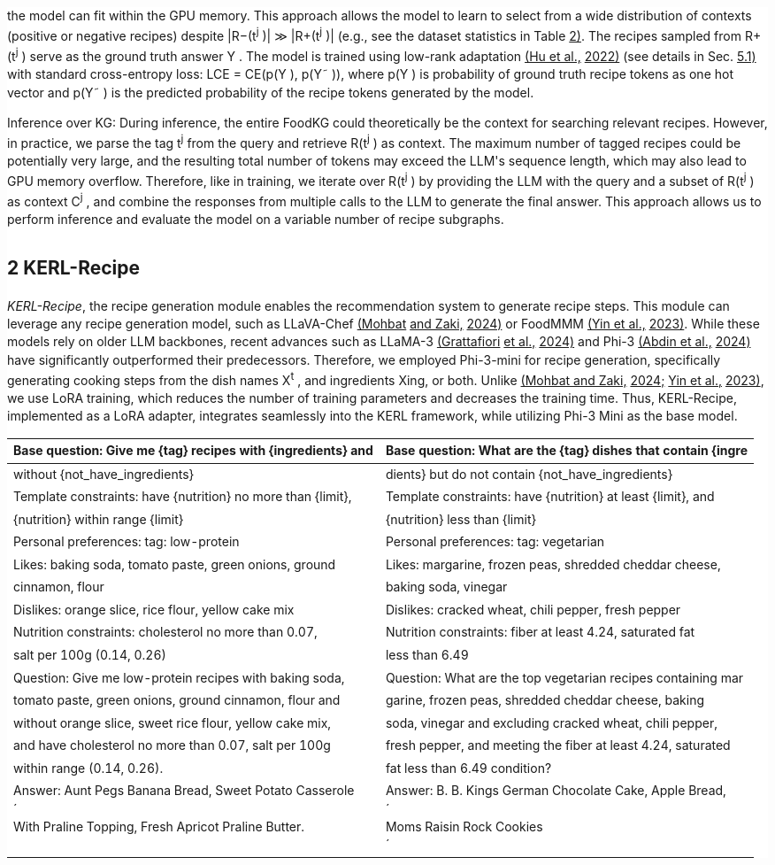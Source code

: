 the model can fit within the GPU memory. This approach allows the model to learn to select from a wide distribution of contexts (positive or negative recipes) despite |R−(t<sup>j</sup> )| ≫ |R+(t<sup>j</sup> )| (e.g., see the dataset statistics in Table [2\)](#page-5-0). The recipes sampled from R+(t<sup>j</sup> ) serve as the ground truth answer Y . The model is trained using low-rank adaptation [\(Hu et al.,](#page-9-8) [2022\)](#page-9-8) (see details in Sec. [5.1\)](#page-6-0) with standard cross-entropy loss: LCE = CE(p(Y ), p(Y˜ )), where p(Y ) is probability of ground truth recipe tokens as one hot vector and p(Y˜ ) is the predicted probability of the recipe tokens generated by the model.

Inference over KG: During inference, the entire FoodKG could theoretically be the context for searching relevant recipes. However, in practice, we parse the tag t<sup>j</sup> from the query and retrieve R(t<sup>j</sup> ) as context. The maximum number of tagged recipes could be potentially very large, and the resulting total number of tokens may exceed the LLM's sequence length, which may also lead to GPU memory overflow. Therefore, like in training, we iterate over R(t<sup>j</sup> ) by providing the LLM with the query and a subset of R(t<sup>j</sup> ) as context C<sup>j</sup> , and combine the responses from multiple calls to the LLM to generate the final answer. This approach allows us to perform inference and evaluate the model on a variable number of recipe subgraphs.

## 2 KERL-Recipe

*KERL-Recipe*, the recipe generation module enables the recommendation system to generate recipe steps. This module can leverage any recipe generation model, such as LLaVA-Chef [\(Mohbat](#page-10-4) [and Zaki,](#page-10-4) [2024\)](#page-10-4) or FoodMMM [\(Yin et al.,](#page-11-1) [2023\)](#page-11-1). While these models rely on older LLM backbones, recent advances such as LLaMA-3 [\(Grattafiori](#page-9-15) [et al.,](#page-9-15) [2024\)](#page-9-15) and Phi-3 [\(Abdin et al.,](#page-9-16) [2024\)](#page-9-16) have significantly outperformed their predecessors. Therefore, we employed Phi-3-mini for recipe generation, specifically generating cooking steps from the dish names X<sup>t</sup> , and ingredients Xing, or both. Unlike [\(Mohbat and Zaki,](#page-10-4) [2024;](#page-10-4) [Yin et al.,](#page-11-1) [2023\)](#page-11-1), we use LoRA training, which reduces the number of training parameters and decreases the training time. Thus, KERL-Recipe, implemented as a LoRA adapter, integrates seamlessly into the KERL framework, while utilizing Phi-3 Mini as the base model.


| Base question: Give me {tag} recipes with {ingredients} and | Base question: What are the {tag} dishes that contain {ingre |
|--------------------------------------------------------------------------------------------------------------------|-----------------------------------------------------------------------------------------------|
| without {not_have_ingredients} | dients} but do not contain {not_have_ingredients} |
| Template constraints: have {nutrition} no more than {limit}, | Template constraints: have {nutrition} at least {limit}, and |
| {nutrition} within range {limit} | {nutrition} less than {limit} |
| Personal preferences: tag: low-protein | Personal preferences: tag: vegetarian |
| Likes: baking soda, tomato paste, green onions, ground | Likes: margarine, frozen peas, shredded cheddar cheese, |
| cinnamon, flour | baking soda, vinegar |
| Dislikes: orange slice, rice flour, yellow cake mix | Dislikes: cracked wheat, chili pepper, fresh pepper |
| Nutrition constraints: cholesterol no more than 0.07, | Nutrition constraints: fiber at least 4.24, saturated fat |
| salt per 100g (0.14, 0.26) | less than 6.49 |
| Question: Give me low-protein recipes with baking soda, | Question: What are the top vegetarian recipes containing mar |
| tomato paste, green onions, ground cinnamon, flour and | garine, frozen peas, shredded cheddar cheese, baking |
| without orange slice, sweet rice flour, yellow cake mix, | soda, vinegar and excluding cracked wheat, chili pepper, |
| and have cholesterol no more than 0.07, salt per 100g | fresh pepper, and meeting the fiber at least 4.24, saturated |
| within range (0.14, 0.26). | fat less than 6.49 condition? |
| Answer: Aunt Pegs Banana Bread, Sweet Potato Casserole<br>´<br>With Praline Topping, Fresh Apricot Praline Butter. | Answer: B. B. Kings German Chocolate Cake, Apple Bread,<br>´<br>Moms Raisin Rock Cookies<br>´ |
